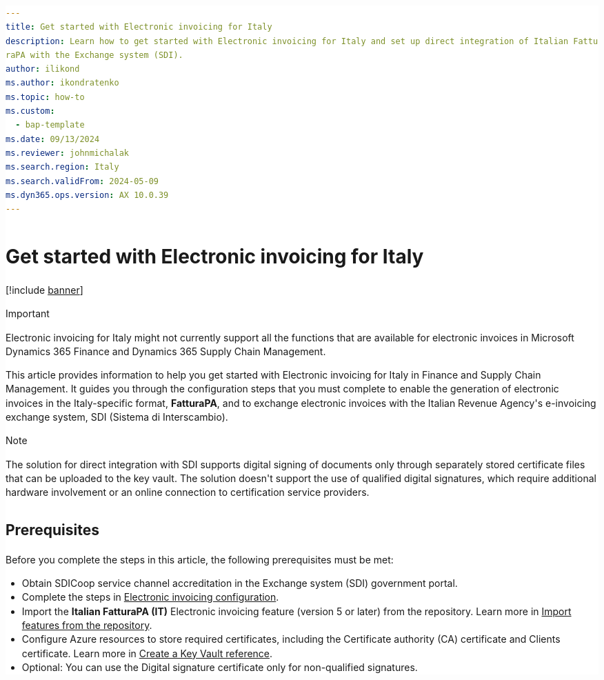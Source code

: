 ```yaml
---
title: Get started with Electronic invoicing for Italy
description: Learn how to get started with Electronic invoicing for Italy and set up direct integration of Italian FatturaPA with the Exchange system (SDI).
author: ilikond
ms.author: ikondratenko
ms.topic: how-to
ms.custom: 
  - bap-template
ms.date: 09/13/2024
ms.reviewer: johnmichalak
ms.search.region: Italy
ms.search.validFrom: 2024-05-09
ms.dyn365.ops.version: AX 10.0.39
---
```


# Get started with Electronic invoicing for Italy

[!include [banner](../../includes/banner.md)]

> [!IMPORTANT]
> Electronic invoicing for Italy might not currently support all the functions that are available for electronic invoices in Microsoft Dynamics 365 Finance and Dynamics 365 Supply Chain Management.

This article provides information to help you get started with Electronic invoicing for Italy in Finance and Supply Chain Management. It guides you through the configuration steps that you must complete to enable the generation of electronic invoices in the Italy-specific format, **FatturaPA**, and to exchange electronic invoices with the Italian Revenue Agency's e-invoicing exchange system, SDI (Sistema di Interscambio). 

> [!NOTE]
> The solution for direct integration with SDI supports digital signing of documents only through separately stored certificate files that can be uploaded to the key vault. The solution doesn't support the use of qualified digital signatures, which require additional hardware involvement or an online connection to certification service providers.

## Prerequisites

Before you complete the steps in this article, the following prerequisites must be met:

- Obtain SDICoop service channel accreditation in the Exchange system (SDI) government portal.
- Complete the steps in [Electronic invoicing configuration](../global/gs-e-invoicing-set-up-overview.md).
- Import the **Italian FatturaPA (IT)** Electronic invoicing feature (version 5 or later) from the repository. Learn more in [Import features from the repository](../global/gs-e-invoicing-import-feature-global-repository.md).
- Configure Azure resources to store required certificates, including the Certificate authority (CA) certificate and Clients certificate. Learn more in [Create a Key Vault reference](../global/gs-e-invoicing-set-up-parameters.md#create-a-key-vault-reference).
- Optional: You can use the Digital signature certificate only for non-qualified signatures.
